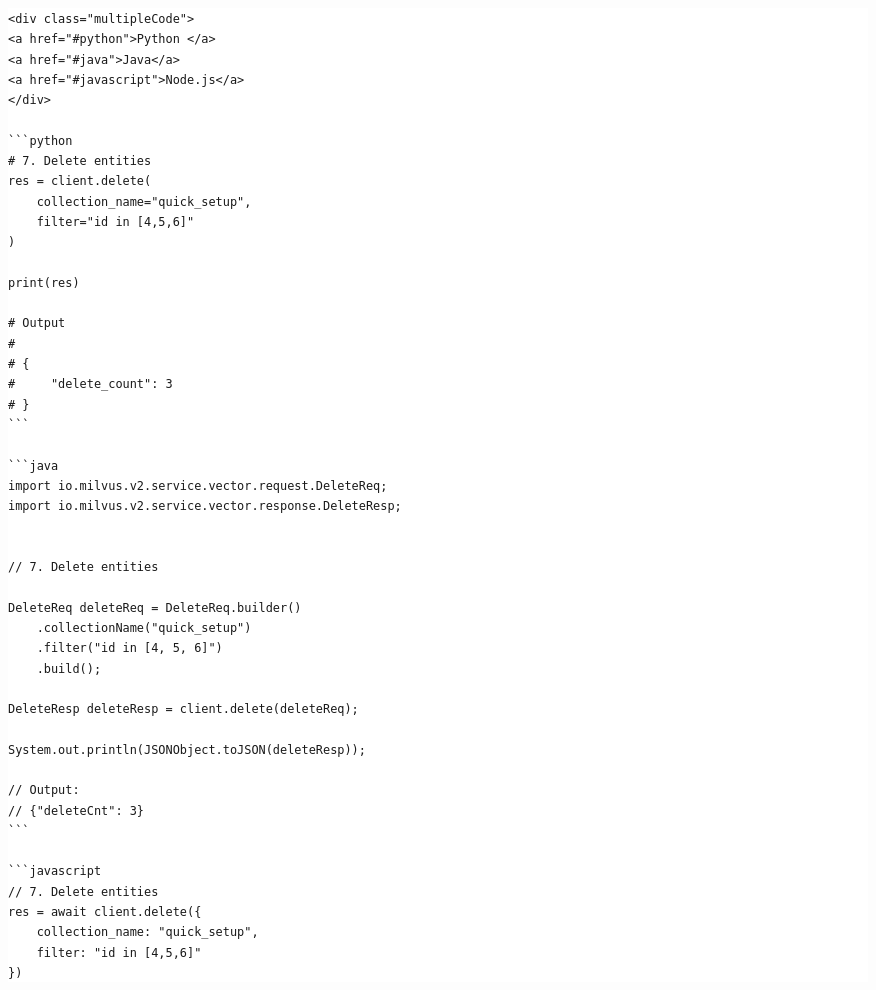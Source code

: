     <div class="multipleCode">
    <a href="#python">Python </a>
    <a href="#java">Java</a>
    <a href="#javascript">Node.js</a>
    </div>

    ```python
    # 7. Delete entities
    res = client.delete(
        collection_name="quick_setup",
        filter="id in [4,5,6]"
    )
    
    print(res)
    
    # Output
    #
    # {
    #     "delete_count": 3
    # }
    ```

    ```java
    import io.milvus.v2.service.vector.request.DeleteReq;
    import io.milvus.v2.service.vector.response.DeleteResp;


    // 7. Delete entities

    DeleteReq deleteReq = DeleteReq.builder()
        .collectionName("quick_setup")
        .filter("id in [4, 5, 6]")
        .build();

    DeleteResp deleteResp = client.delete(deleteReq);

    System.out.println(JSONObject.toJSON(deleteResp));

    // Output:
    // {"deleteCnt": 3}
    ```

    ```javascript
    // 7. Delete entities
    res = await client.delete({
        collection_name: "quick_setup",
        filter: "id in [4,5,6]"
    })
